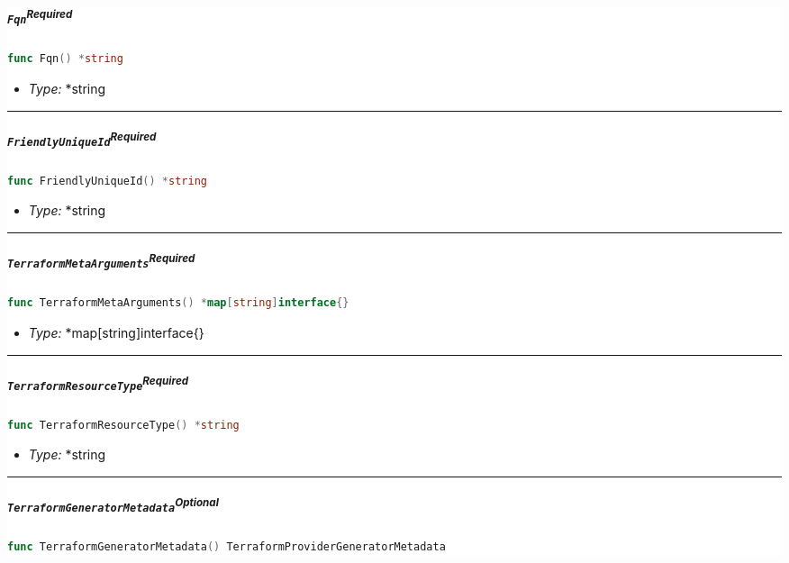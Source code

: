 
##### `Fqn`<sup>Required</sup> <a name="Fqn" id="@cdktf/provider-azurerm.apiManagementGroup.ApiManagementGroup.property.fqn"></a>

```go
func Fqn() *string
```

- *Type:* *string

---

##### `FriendlyUniqueId`<sup>Required</sup> <a name="FriendlyUniqueId" id="@cdktf/provider-azurerm.apiManagementGroup.ApiManagementGroup.property.friendlyUniqueId"></a>

```go
func FriendlyUniqueId() *string
```

- *Type:* *string

---

##### `TerraformMetaArguments`<sup>Required</sup> <a name="TerraformMetaArguments" id="@cdktf/provider-azurerm.apiManagementGroup.ApiManagementGroup.property.terraformMetaArguments"></a>

```go
func TerraformMetaArguments() *map[string]interface{}
```

- *Type:* *map[string]interface{}

---

##### `TerraformResourceType`<sup>Required</sup> <a name="TerraformResourceType" id="@cdktf/provider-azurerm.apiManagementGroup.ApiManagementGroup.property.terraformResourceType"></a>

```go
func TerraformResourceType() *string
```

- *Type:* *string

---

##### `TerraformGeneratorMetadata`<sup>Optional</sup> <a name="TerraformGeneratorMetadata" id="@cdktf/provider-azurerm.apiManagementGroup.ApiManagementGroup.property.terraformGeneratorMetadata"></a>

```go
func TerraformGeneratorMetadata() TerraformProviderGeneratorMetadata
```

